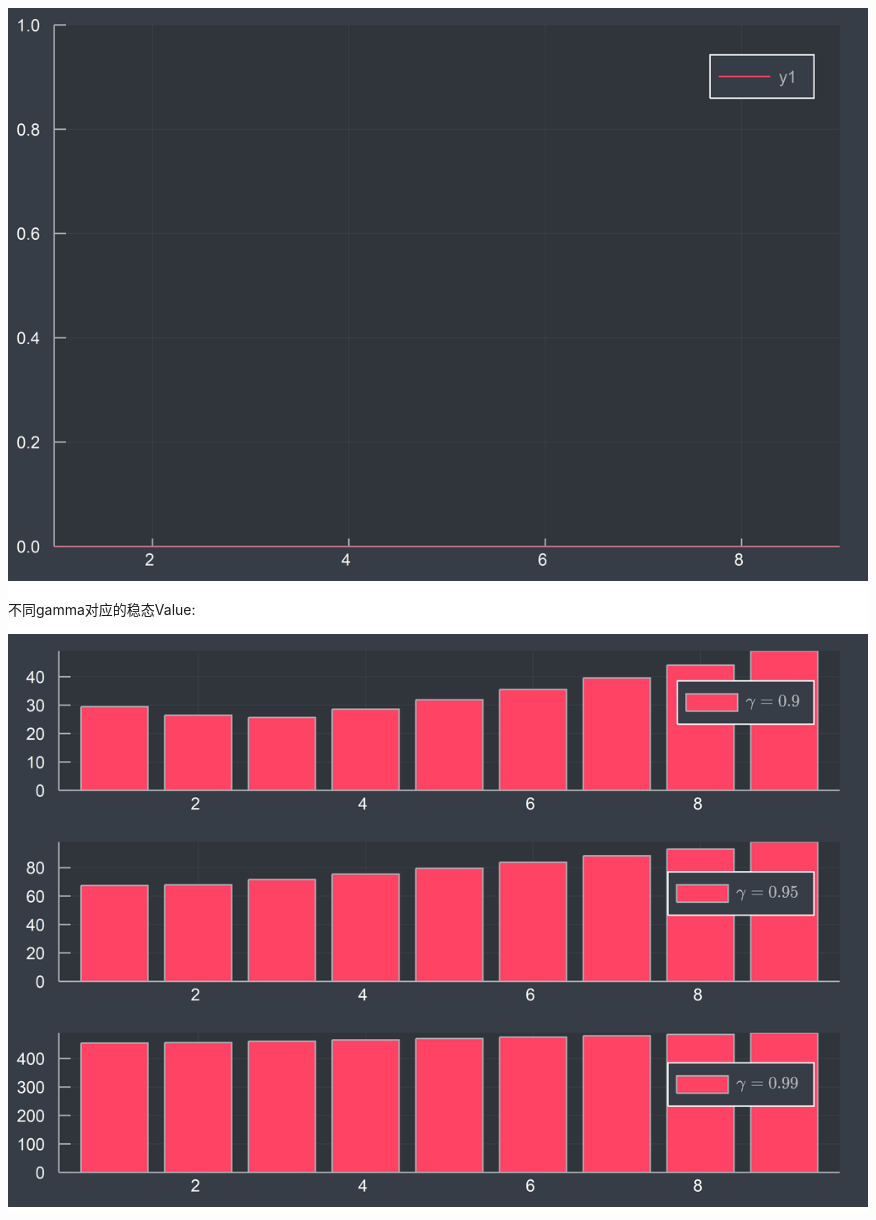 ![gamma=0.9时，Value 迭代的过程](img/eve_v_iteration_gamma_0.9.gif)

不同gamma对应的稳态Value:

![不同gamma对应的稳态Value](img/eve_v_iteration.png)
